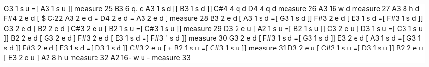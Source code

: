 G3     1        s     u  =[
A3     1        s     u  ]]
measure 25
B3     6        q.    d
A3     1        s     d  [[
B3     1        s     d  ]]
C#4    4        q     d
D4     4        q     d
measure 26
A3    16        w     d
measure 27
A3     8        h     d
F#4    2        e     d  [
$ C:22
A3     2        e     d  =
D4     2        e     d  =
A3     2        e     d  ]
measure 28
B3     2        e     d  [
A3     1        s     d  =[
G3     1        s     d  ]]
F#3    2        e     d  [
E3     1        s     d  =[
F#3    1        s     d  ]]
G3     2        e     d  [
B2     2        e     d  ]
C#3    2        e     u  [
B2     1        s     u  =[
C#3    1        s     u  ]]
measure 29
D3     2        e     u  [
A2     1        s     u  =[
B2     1        s     u  ]]
C3     2        e     u  [
D3     1        s     u  =[
C3     1        s     u  ]]
B2     2        e     d  [
G3     2        e     d  ]
F#3    2        e     d  [
E3     1        s     d  =[
F#3    1        s     d  ]]
measure 30
G3     2        e     d  [
F#3    1        s     d  =[
G3     1        s     d  ]]
E3     2        e     d  [
A3     1        s     d  =[
G3     1        s     d  ]]
F#3    2        e     d  [
E3     1        s     d  =[
D3     1        s     d  ]]
C#3    2        e     u  [      +
B2     1        s     u  =[
C#3    1        s     u  ]]
measure 31
D3     2        e     u  [
C#3    1        s     u  =[
D3     1        s     u  ]]
B2     2        e     u  [
E3     2        e     u  ]
A2     8        h     u
measure 32
A2    16-       w     u        -
measure 33